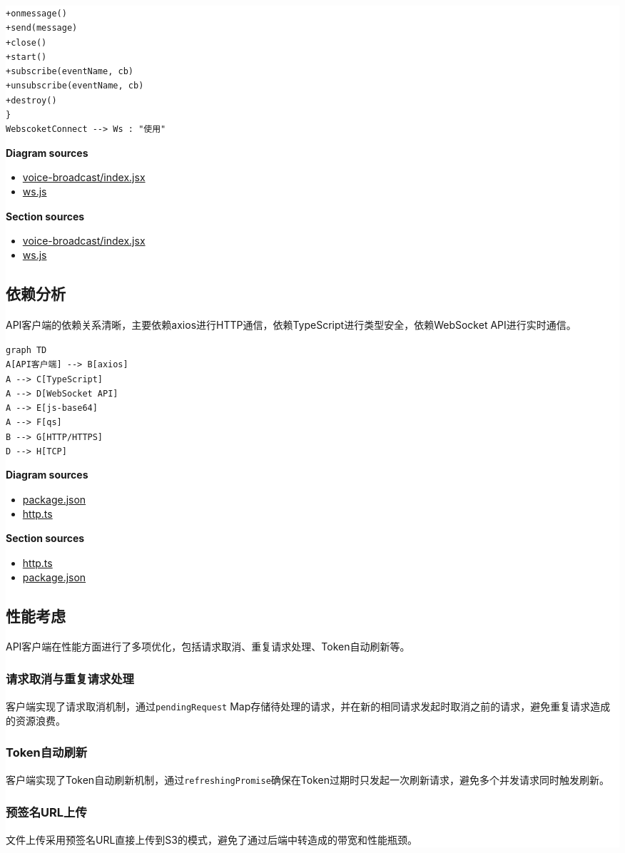 ```mermaid
+onmessage()
+send(message)
+close()
+start()
+subscribe(eventName, cb)
+unsubscribe(eventName, cb)
+destroy()
}
WebscoketConnect --> Ws : "使用"
```

**Diagram sources**
- [voice-broadcast/index.jsx](file://console/frontend/src/components/voice-broadcast/index.jsx)
- [ws.js](file://console/frontend/src/utils/record/ws.js)

**Section sources**
- [voice-broadcast/index.jsx](file://console/frontend/src/components/voice-broadcast/index.jsx)
- [ws.js](file://console/frontend/src/utils/record/ws.js)

## 依赖分析
API客户端的依赖关系清晰，主要依赖axios进行HTTP通信，依赖TypeScript进行类型安全，依赖WebSocket API进行实时通信。

```mermaid
graph TD
A[API客户端] --> B[axios]
A --> C[TypeScript]
A --> D[WebSocket API]
A --> E[js-base64]
A --> F[qs]
B --> G[HTTP/HTTPS]
D --> H[TCP]
```

**Diagram sources**
- [package.json](file://console/frontend/package.json)
- [http.ts](file://console/frontend/src/utils/http.ts)

**Section sources**
- [http.ts](file://console/frontend/src/utils/http.ts)
- [package.json](file://console/frontend/package.json)

## 性能考虑
API客户端在性能方面进行了多项优化，包括请求取消、重复请求处理、Token自动刷新等。

### 请求取消与重复请求处理
客户端实现了请求取消机制，通过`pendingRequest` Map存储待处理的请求，并在新的相同请求发起时取消之前的请求，避免重复请求造成的资源浪费。

### Token自动刷新
客户端实现了Token自动刷新机制，通过`refreshingPromise`确保在Token过期时只发起一次刷新请求，避免多个并发请求同时触发刷新。

### 预签名URL上传
文件上传采用预签名URL直接上传到S3的模式，避免了通过后端中转造成的带宽和性能瓶颈。
